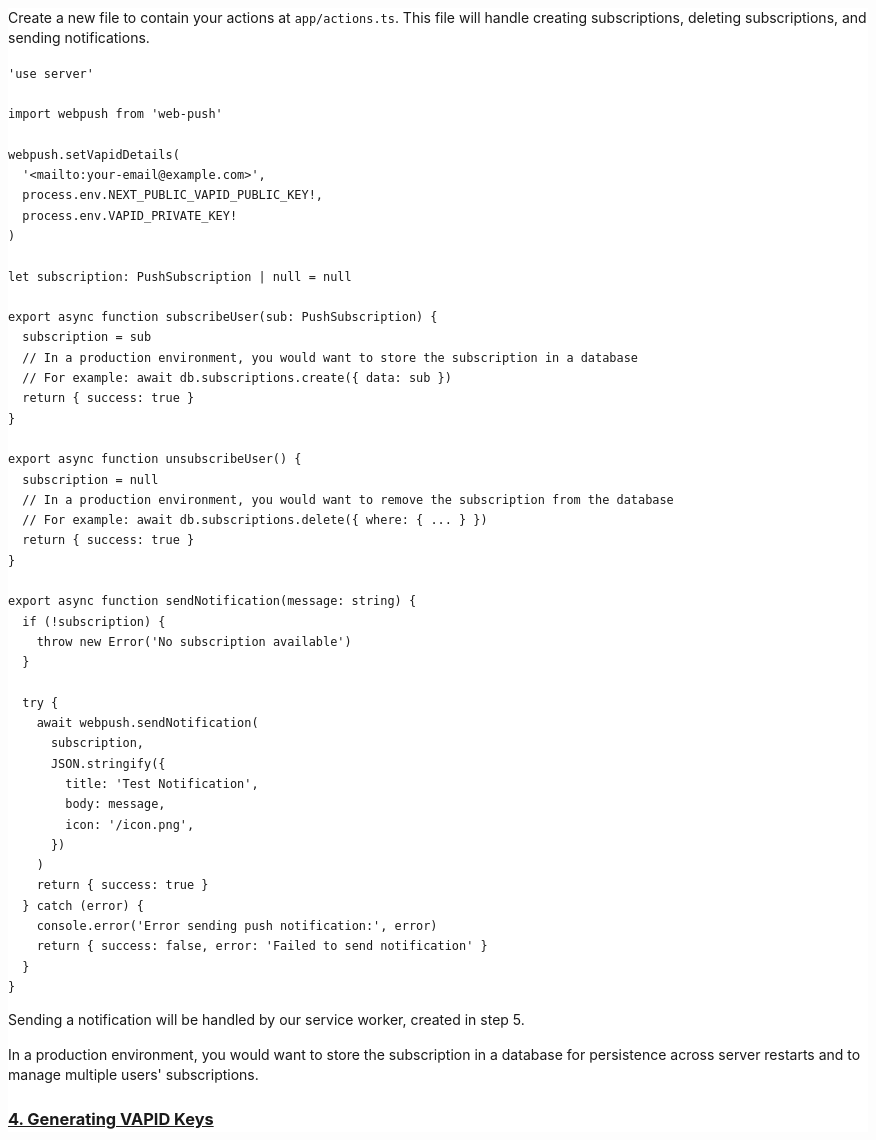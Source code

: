 Create a new file to contain your actions at `app/actions.ts`. This file will handle creating subscriptions, deleting subscriptions, and sending notifications.

    'use server'
     
    import webpush from 'web-push'
     
    webpush.setVapidDetails(
      '<mailto:your-email@example.com>',
      process.env.NEXT_PUBLIC_VAPID_PUBLIC_KEY!,
      process.env.VAPID_PRIVATE_KEY!
    )
     
    let subscription: PushSubscription | null = null
     
    export async function subscribeUser(sub: PushSubscription) {
      subscription = sub
      // In a production environment, you would want to store the subscription in a database
      // For example: await db.subscriptions.create({ data: sub })
      return { success: true }
    }
     
    export async function unsubscribeUser() {
      subscription = null
      // In a production environment, you would want to remove the subscription from the database
      // For example: await db.subscriptions.delete({ where: { ... } })
      return { success: true }
    }
     
    export async function sendNotification(message: string) {
      if (!subscription) {
        throw new Error('No subscription available')
      }
     
      try {
        await webpush.sendNotification(
          subscription,
          JSON.stringify({
            title: 'Test Notification',
            body: message,
            icon: '/icon.png',
          })
        )
        return { success: true }
      } catch (error) {
        console.error('Error sending push notification:', error)
        return { success: false, error: 'Failed to send notification' }
      }
    }

Sending a notification will be handled by our service worker, created in step 5.

In a production environment, you would want to store the subscription in a database for persistence across server restarts and to manage multiple users' subscriptions.

### [4\. Generating VAPID Keys](#4-generating-vapid-keys)
